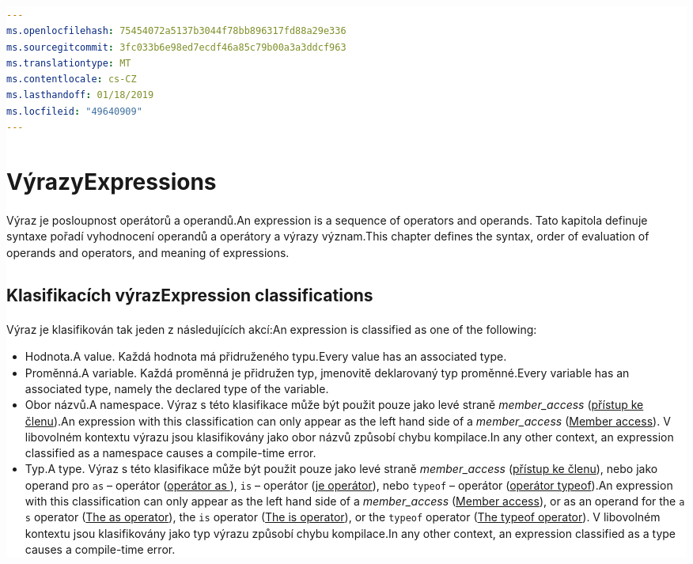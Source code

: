 ```yaml
---
ms.openlocfilehash: 75454072a5137b3044f78bb896317fd88a29e336
ms.sourcegitcommit: 3fc033b6e98ed7ecdf46a85c79b00a3a3ddcf963
ms.translationtype: MT
ms.contentlocale: cs-CZ
ms.lasthandoff: 01/18/2019
ms.locfileid: "49640909"
---
```

# <a name="expressions"></a><span data-ttu-id="e3b5c-101">Výrazy</span><span class="sxs-lookup"><span data-stu-id="e3b5c-101">Expressions</span></span>

<span data-ttu-id="e3b5c-102">Výraz je posloupnost operátorů a operandů.</span><span class="sxs-lookup"><span data-stu-id="e3b5c-102">An expression is a sequence of operators and operands.</span></span> <span data-ttu-id="e3b5c-103">Tato kapitola definuje syntaxe pořadí vyhodnocení operandů a operátory a výrazy význam.</span><span class="sxs-lookup"><span data-stu-id="e3b5c-103">This chapter defines the syntax, order of evaluation of operands and operators, and meaning of expressions.</span></span>

## <a name="expression-classifications"></a><span data-ttu-id="e3b5c-104">Klasifikacích výraz</span><span class="sxs-lookup"><span data-stu-id="e3b5c-104">Expression classifications</span></span>

<span data-ttu-id="e3b5c-105">Výraz je klasifikován tak jeden z následujících akcí:</span><span class="sxs-lookup"><span data-stu-id="e3b5c-105">An expression is classified as one of the following:</span></span>

*  <span data-ttu-id="e3b5c-106">Hodnota.</span><span class="sxs-lookup"><span data-stu-id="e3b5c-106">A value.</span></span> <span data-ttu-id="e3b5c-107">Každá hodnota má přidruženého typu.</span><span class="sxs-lookup"><span data-stu-id="e3b5c-107">Every value has an associated type.</span></span>
*  <span data-ttu-id="e3b5c-108">Proměnná.</span><span class="sxs-lookup"><span data-stu-id="e3b5c-108">A variable.</span></span> <span data-ttu-id="e3b5c-109">Každá proměnná je přidružen typ, jmenovitě deklarovaný typ proměnné.</span><span class="sxs-lookup"><span data-stu-id="e3b5c-109">Every variable has an associated type, namely the declared type of the variable.</span></span>
*  <span data-ttu-id="e3b5c-110">Obor názvů.</span><span class="sxs-lookup"><span data-stu-id="e3b5c-110">A namespace.</span></span> <span data-ttu-id="e3b5c-111">Výraz s této klasifikace může být použit pouze jako levé straně *member_access* ([přístup ke členu](expressions.md#member-access)).</span><span class="sxs-lookup"><span data-stu-id="e3b5c-111">An expression with this classification can only appear as the left hand side of a *member_access* ([Member access](expressions.md#member-access)).</span></span> <span data-ttu-id="e3b5c-112">V libovolném kontextu výrazu jsou klasifikovány jako obor názvů způsobí chybu kompilace.</span><span class="sxs-lookup"><span data-stu-id="e3b5c-112">In any other context, an expression classified as a namespace causes a compile-time error.</span></span>
*  <span data-ttu-id="e3b5c-113">Typ.</span><span class="sxs-lookup"><span data-stu-id="e3b5c-113">A type.</span></span> <span data-ttu-id="e3b5c-114">Výraz s této klasifikace může být použit pouze jako levé straně *member_access* ([přístup ke členu](expressions.md#member-access)), nebo jako operand pro `as` – operátor ([operátor as ](expressions.md#the-as-operator)), `is` – operátor ([je operátor](expressions.md#the-is-operator)), nebo `typeof` – operátor ([operátor typeof](expressions.md#the-typeof-operator)).</span><span class="sxs-lookup"><span data-stu-id="e3b5c-114">An expression with this classification can only appear as the left hand side of a *member_access* ([Member access](expressions.md#member-access)), or as an operand for the `as` operator ([The as operator](expressions.md#the-as-operator)), the `is` operator ([The is operator](expressions.md#the-is-operator)), or the `typeof` operator ([The typeof operator](expressions.md#the-typeof-operator)).</span></span> <span data-ttu-id="e3b5c-115">V libovolném kontextu jsou klasifikovány jako typ výrazu způsobí chybu kompilace.</span><span class="sxs-lookup"><span data-stu-id="e3b5c-115">In any other context, an expression classified as a type causes a compile-time error.</span></span>